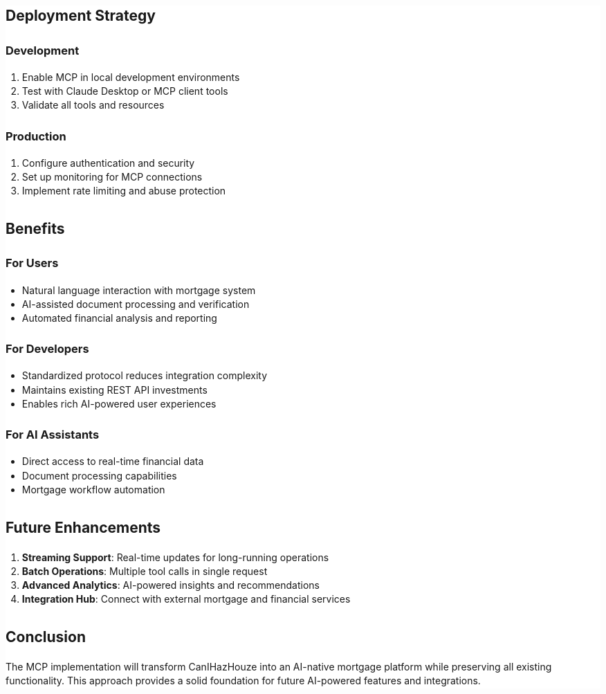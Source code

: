 ## Deployment Strategy

### Development
1. Enable MCP in local development environments
2. Test with Claude Desktop or MCP client tools
3. Validate all tools and resources

### Production
1. Configure authentication and security
2. Set up monitoring for MCP connections
3. Implement rate limiting and abuse protection

## Benefits

### For Users
- Natural language interaction with mortgage system
- AI-assisted document processing and verification
- Automated financial analysis and reporting

### For Developers  
- Standardized protocol reduces integration complexity
- Maintains existing REST API investments
- Enables rich AI-powered user experiences

### For AI Assistants
- Direct access to real-time financial data
- Document processing capabilities
- Mortgage workflow automation

## Future Enhancements

1. **Streaming Support**: Real-time updates for long-running operations
2. **Batch Operations**: Multiple tool calls in single request
3. **Advanced Analytics**: AI-powered insights and recommendations
4. **Integration Hub**: Connect with external mortgage and financial services

## Conclusion

The MCP implementation will transform CanIHazHouze into an AI-native mortgage platform while preserving all existing functionality. This approach provides a solid foundation for future AI-powered features and integrations.